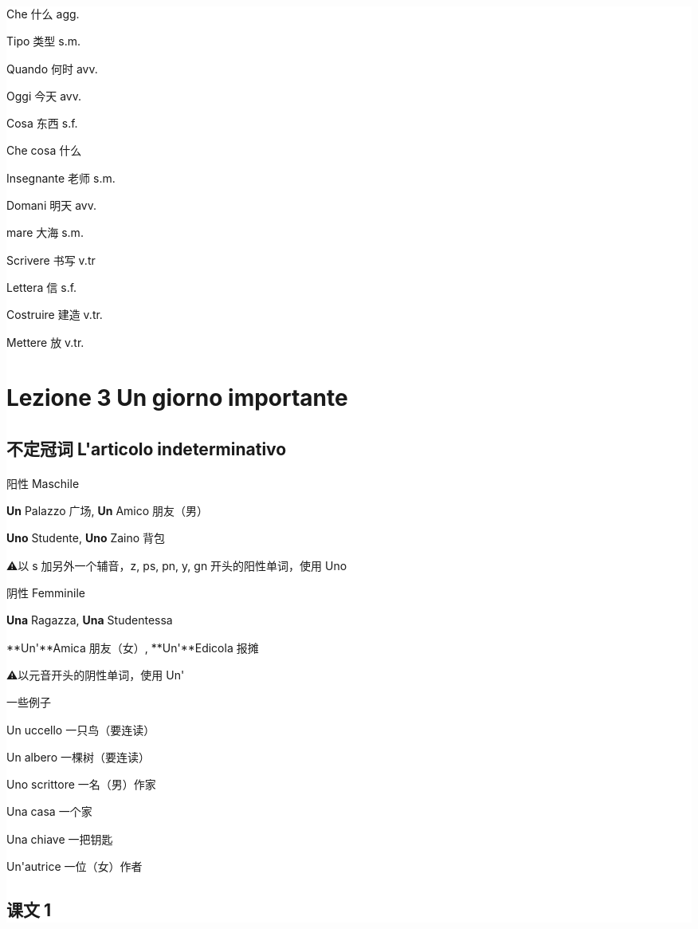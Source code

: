 Che 什么 agg.

Tipo 类型 s.m.

Quando 何时 avv.

Oggi 今天 avv.

Cosa 东西 s.f.

Che cosa 什么

Insegnante 老师 s.m.

Domani 明天 avv.

mare 大海 s.m.

Scrivere 书写 v.tr

Lettera 信 s.f.

Costruire 建造 v.tr.

Mettere 放 v.tr.

# Lezione 3 Un giorno importante

## 不定冠词 L'articolo indeterminativo

阳性 Maschile

**Un** Palazzo 广场, **Un** Amico 朋友（男）

**Uno** Studente, **Uno** Zaino 背包

:warning:以 s 加另外一个辅音，z, ps, pn, y, gn 开头的阳性单词，使用 Uno

阴性 Femminile

**Una** Ragazza, **Una** Studentessa

**Un'**Amica 朋友（女）, **Un'**Edicola 报摊

:warning:以元音开头的阴性单词，使用 Un'

一些例子

Un uccello 一只鸟（要连读）

Un albero 一棵树（要连读）

Uno scrittore 一名（男）作家

Una casa 一个家

Una chiave 一把钥匙

Un'autrice 一位（女）作者

## 课文 1
